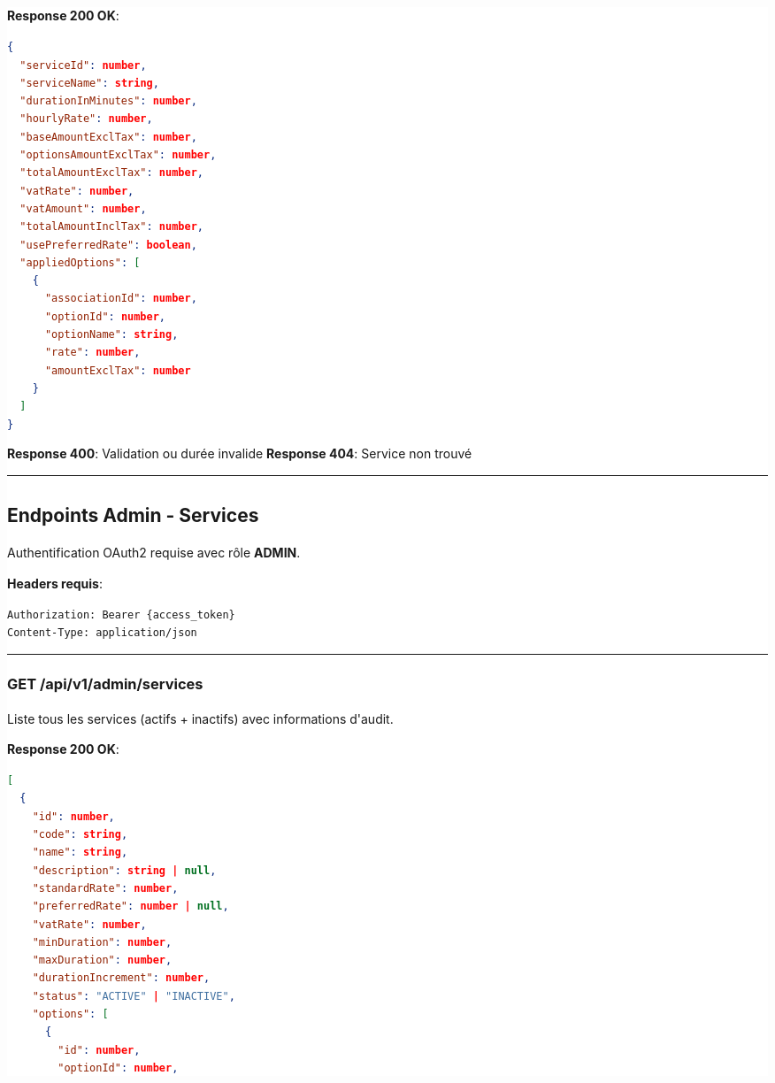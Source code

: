 **Response 200 OK**:
```json
{
  "serviceId": number,
  "serviceName": string,
  "durationInMinutes": number,
  "hourlyRate": number,
  "baseAmountExclTax": number,
  "optionsAmountExclTax": number,
  "totalAmountExclTax": number,
  "vatRate": number,
  "vatAmount": number,
  "totalAmountInclTax": number,
  "usePreferredRate": boolean,
  "appliedOptions": [
    {
      "associationId": number,
      "optionId": number,
      "optionName": string,
      "rate": number,
      "amountExclTax": number
    }
  ]
}
```

**Response 400**: Validation ou durée invalide
**Response 404**: Service non trouvé

---

## Endpoints Admin - Services

Authentification OAuth2 requise avec rôle **ADMIN**.

**Headers requis**:
```
Authorization: Bearer {access_token}
Content-Type: application/json
```

---

### GET /api/v1/admin/services

Liste tous les services (actifs + inactifs) avec informations d'audit.

**Response 200 OK**:
```json
[
  {
    "id": number,
    "code": string,
    "name": string,
    "description": string | null,
    "standardRate": number,
    "preferredRate": number | null,
    "vatRate": number,
    "minDuration": number,
    "maxDuration": number,
    "durationIncrement": number,
    "status": "ACTIVE" | "INACTIVE",
    "options": [
      {
        "id": number,
        "optionId": number,
```